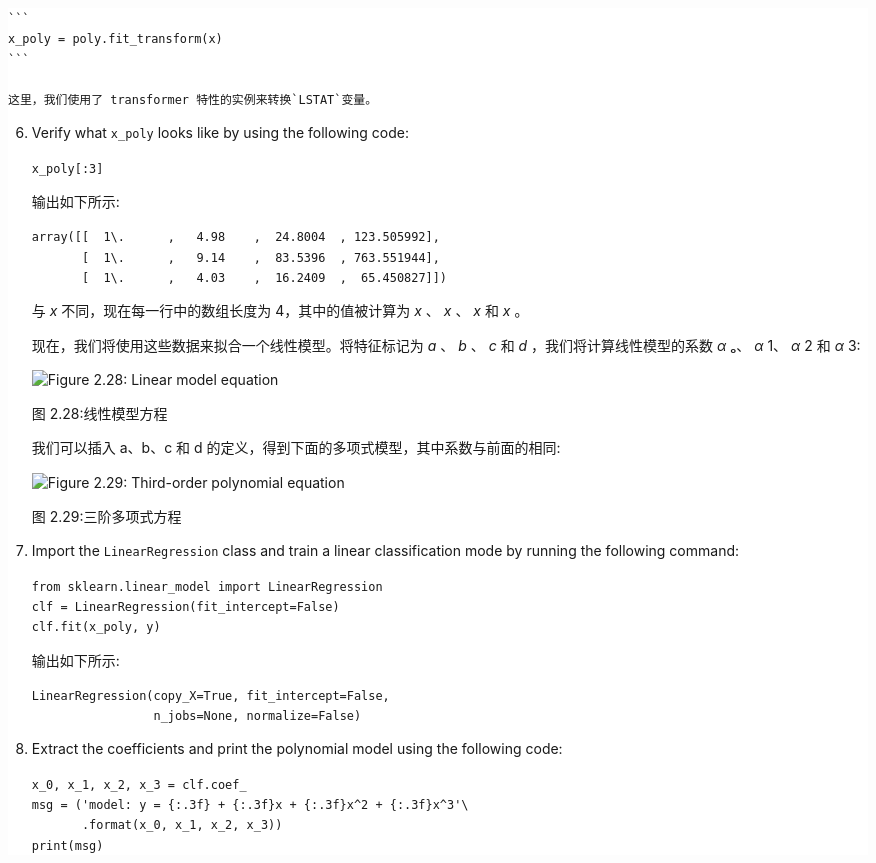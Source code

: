     ```
    x_poly = poly.fit_transform(x)
    ```

    这里，我们使用了 transformer 特性的实例来转换`LSTAT`变量。

6.  Verify what `x_poly` looks like by using the following code:

    ```
    x_poly[:3]
    ```

    输出如下所示:

    ```
    array([[  1\.      ,   4.98    ,  24.8004  , 123.505992],
           [  1\.      ,   9.14    ,  83.5396  , 763.551944],
           [  1\.      ,   4.03    ,  16.2409  ,  65.450827]])
    ```

    与 *x* 不同，现在每一行中的数组长度为 4，其中的值被计算为 *x* 、 *x* 、 *x* 和 *x* 。

    现在，我们将使用这些数据来拟合一个线性模型。将特征标记为 *a* 、 *b* 、 *c* 和 *d* ，我们将计算线性模型的系数 *α* ₒ、 *α* 1、 *α* 2 和 *α* 3:

    ![Figure 2.28: Linear model equation
    ](image/B15916_02_28.jpg)

    图 2.28:线性模型方程

    我们可以插入 a、b、c 和 d 的定义，得到下面的多项式模型，其中系数与前面的相同:

    ![Figure 2.29: Third-order polynomial equation
    ](image/B15916_02_29.jpg)

    图 2.29:三阶多项式方程

7.  Import the `LinearRegression` class and train a linear classification mode by running the following command:

    ```
    from sklearn.linear_model import LinearRegression
    clf = LinearRegression(fit_intercept=False)
    clf.fit(x_poly, y)
    ```

    输出如下所示:

    ```
    LinearRegression(copy_X=True, fit_intercept=False,
                     n_jobs=None, normalize=False)
    ```

8.  Extract the coefficients and print the polynomial model using the following code:

    ```
    x_0, x_1, x_2, x_3 = clf.coef_
    msg = ('model: y = {:.3f} + {:.3f}x + {:.3f}x^2 + {:.3f}x^3'\
           .format(x_0, x_1, x_2, x_3))
    print(msg)
    ```
